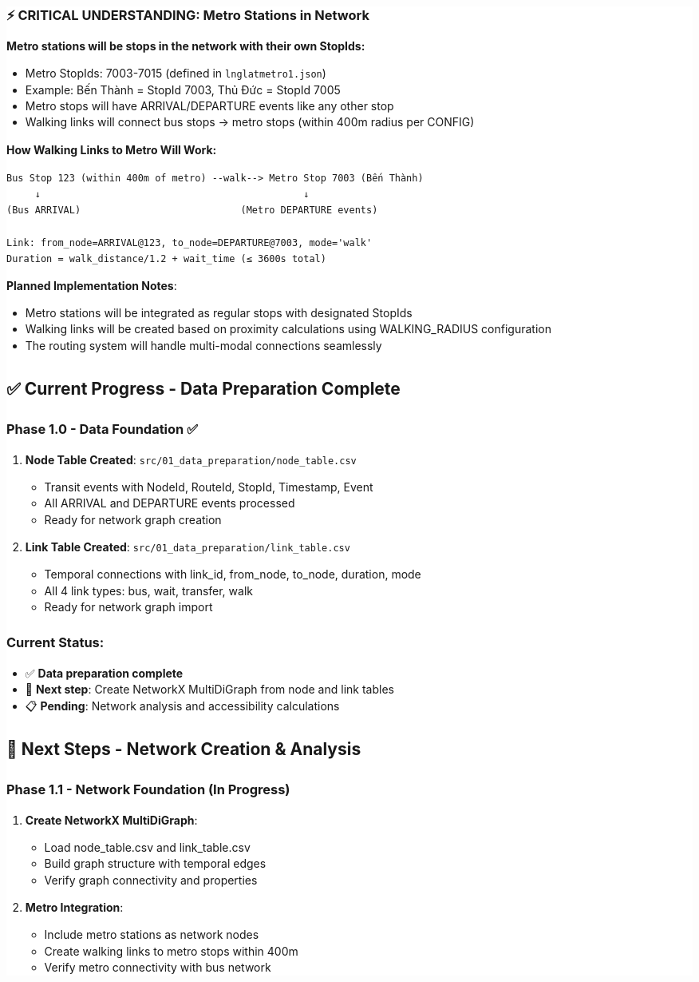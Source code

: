 ### ⚡ CRITICAL UNDERSTANDING: Metro Stations in Network
**Metro stations will be stops in the network with their own StopIds:**
- Metro StopIds: 7003-7015 (defined in `lnglatmetro1.json`)
- Example: Bến Thành = StopId 7003, Thủ Đức = StopId 7005
- Metro stops will have ARRIVAL/DEPARTURE events like any other stop
- Walking links will connect bus stops → metro stops (within 400m radius per CONFIG)

**How Walking Links to Metro Will Work:**
```
Bus Stop 123 (within 400m of metro) --walk--> Metro Stop 7003 (Bến Thành)
     ↓                                              ↓
(Bus ARRIVAL)                            (Metro DEPARTURE events)

Link: from_node=ARRIVAL@123, to_node=DEPARTURE@7003, mode='walk'
Duration = walk_distance/1.2 + wait_time (≤ 3600s total)
```

**Planned Implementation Notes**: 
- Metro stations will be integrated as regular stops with designated StopIds
- Walking links will be created based on proximity calculations using WALKING_RADIUS configuration
- The routing system will handle multi-modal connections seamlessly

## ✅ Current Progress - Data Preparation Complete

### Phase 1.0 - Data Foundation ✅
1. **Node Table Created**: `src/01_data_preparation/node_table.csv`
   - Transit events with NodeId, RouteId, StopId, Timestamp, Event
   - All ARRIVAL and DEPARTURE events processed
   - Ready for network graph creation

2. **Link Table Created**: `src/01_data_preparation/link_table.csv`
   - Temporal connections with link_id, from_node, to_node, duration, mode
   - All 4 link types: bus, wait, transfer, walk
   - Ready for network graph import

### Current Status:
- ✅ **Data preparation complete**
- 🔄 **Next step**: Create NetworkX MultiDiGraph from node and link tables
- 📋 **Pending**: Network analysis and accessibility calculations

## 🚧 Next Steps - Network Creation & Analysis

### Phase 1.1 - Network Foundation (In Progress)
1. **Create NetworkX MultiDiGraph**:
   - Load node_table.csv and link_table.csv
   - Build graph structure with temporal edges
   - Verify graph connectivity and properties

2. **Metro Integration**:
   - Include metro stations as network nodes
   - Create walking links to metro stops within 400m
   - Verify metro connectivity with bus network
